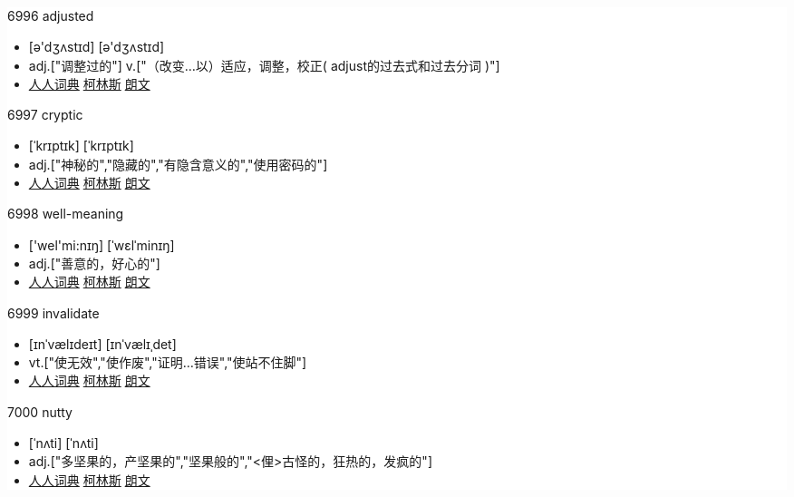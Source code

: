 6996 adjusted 
- [ə'dʒʌstɪd]  [ə'dʒʌstɪd] 
- adj.["调整过的"]  v.["（改变…以）适应，调整，校正( adjust的过去式和过去分词 )"]   
- [人人词典](https://www.91dict.com/words?w=adjusted) [柯林斯](https://www.collinsdictionary.com/zh/dictionary/english/adjusted) [朗文](https://www.ldoceonline.com/dictionary/adjusted) 

6997 cryptic 
- [ˈkrɪptɪk]  [ˈkrɪptɪk] 
- adj.["神秘的","隐藏的","有隐含意义的","使用密码的"]   
- [人人词典](https://www.91dict.com/words?w=cryptic) [柯林斯](https://www.collinsdictionary.com/zh/dictionary/english/cryptic) [朗文](https://www.ldoceonline.com/dictionary/cryptic) 

6998 well-meaning 
- ['wel'mi:nɪŋ]  [ˈwɛlˈminɪŋ] 
- adj.["善意的，好心的"]   
- [人人词典](https://www.91dict.com/words?w=well-meaning) [柯林斯](https://www.collinsdictionary.com/zh/dictionary/english/well-meaning) [朗文](https://www.ldoceonline.com/dictionary/well-meaning) 

6999 invalidate 
- [ɪnˈvælɪdeɪt]  [ɪnˈvælɪˌdet] 
- vt.["使无效","使作废","证明…错误","使站不住脚"]   
- [人人词典](https://www.91dict.com/words?w=invalidate) [柯林斯](https://www.collinsdictionary.com/zh/dictionary/english/invalidate) [朗文](https://www.ldoceonline.com/dictionary/invalidate) 

7000 nutty 
- [ˈnʌti]  [ˈnʌti] 
- adj.["多坚果的，产坚果的","坚果般的","<俚>古怪的，狂热的，发疯的"]   
- [人人词典](https://www.91dict.com/words?w=nutty) [柯林斯](https://www.collinsdictionary.com/zh/dictionary/english/nutty) [朗文](https://www.ldoceonline.com/dictionary/nutty) 

